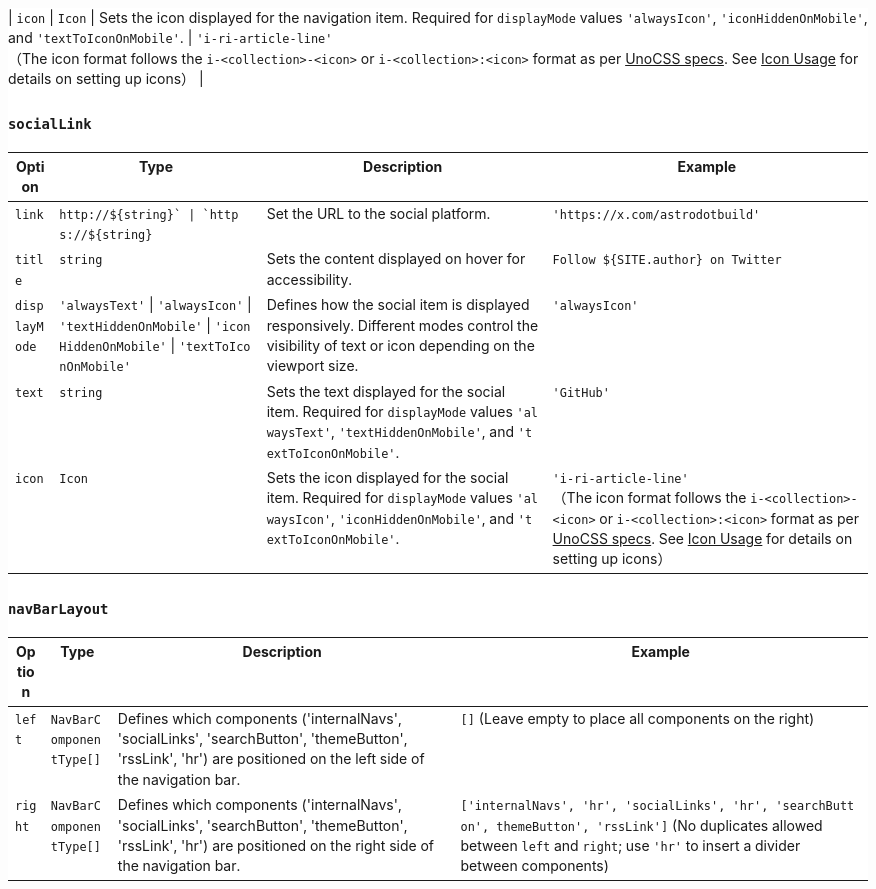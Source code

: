 | `icon`        | `Icon`                                                                                                         | Sets the icon displayed for the navigation item. Required for `displayMode` values `'alwaysIcon'`, `'iconHiddenOnMobile'`, and `'textToIconOnMobile'`. | `'i-ri-article-line'`<br>（The icon format follows the `i-<collection>-<icon>` or `i-<collection>:<icon>` format as per [UnoCSS specs](https://unocss.dev/presets/icons). See [Icon Usage](../faqs-and-known-issues/#icon-usage) for details on setting up icons） |

### `socialLink`

| Option      | Type                                                                                                           | Description                                                                                                                                        | Example                                                                                                                                                                                                                                                          |
| ------------- | -------------------------------------------------------------------------------------------------------------- | -------------------------------------------------------------------------------------------------------------------------------------------------- | ---------------------------------------------------------------------------------------------------------------------------------------------------------------------------------------------------------------------------------------------------------------- |
| `link`        | ``http://${string}` \| `https://${string}``                                                                    | Set the URL to the social platform.                                                                                                                | `'https://x.com/astrodotbuild'`                                                                                                                                                                                                                                  |
| `title`       | `string`                                                                                                       | Sets the content displayed on hover for accessibility.                                                                                             | `Follow ${SITE.author} on Twitter`                                                                                                                                                                                                                               |
| `displayMode` | `'alwaysText'` \| `'alwaysIcon'` \| `'textHiddenOnMobile'` \| `'iconHiddenOnMobile'` \| `'textToIconOnMobile'` | Defines how the social item is displayed responsively. Different modes control the visibility of text or icon depending on the viewport size.      | `'alwaysIcon'`                                                                                                                                                                                                                                                   |
| `text`        | `string`                                                                                                       | Sets the text displayed for the social item. Required for `displayMode` values `'alwaysText'`, `'textHiddenOnMobile'`, and `'textToIconOnMobile'`. | `'GitHub'`                                                                                                                                                                                                                                                       |
| `icon`        | `Icon`                                                                                                         | Sets the icon displayed for the social item. Required for `displayMode` values `'alwaysIcon'`, `'iconHiddenOnMobile'`, and `'textToIconOnMobile'`. | `'i-ri-article-line'`<br>（The icon format follows the `i-<collection>-<icon>` or `i-<collection>:<icon>` format as per [UnoCSS specs](https://unocss.dev/presets/icons). See [Icon Usage](../faqs-and-known-issues/#icon-usage) for details on setting up icons） |

### `navBarLayout`

| Option          | Type                    | Description                                                                                                                                                      | Example                                                                                                                                                                                      |
| --------------- | ----------------------- | ---------------------------------------------------------------------------------------------------------------------------------------------------------------- | -------------------------------------------------------------------------------------------------------------------------------------------------------------------------------------------- |
| `left`          | `NavBarComponentType[]` | Defines which components ('internalNavs', 'socialLinks', 'searchButton', 'themeButton', 'rssLink', 'hr') are positioned on the left side of the navigation bar.  | `[]` (Leave empty to place all components on the right)                                                                                                                                      |
| `right`         | `NavBarComponentType[]` | Defines which components ('internalNavs', 'socialLinks', 'searchButton', 'themeButton', 'rssLink', 'hr') are positioned on the right side of the navigation bar. | `['internalNavs', 'hr', 'socialLinks', 'hr', 'searchButton', themeButton', 'rssLink']` (No duplicates allowed between `left` and `right`; use `'hr'` to insert a divider between components) |